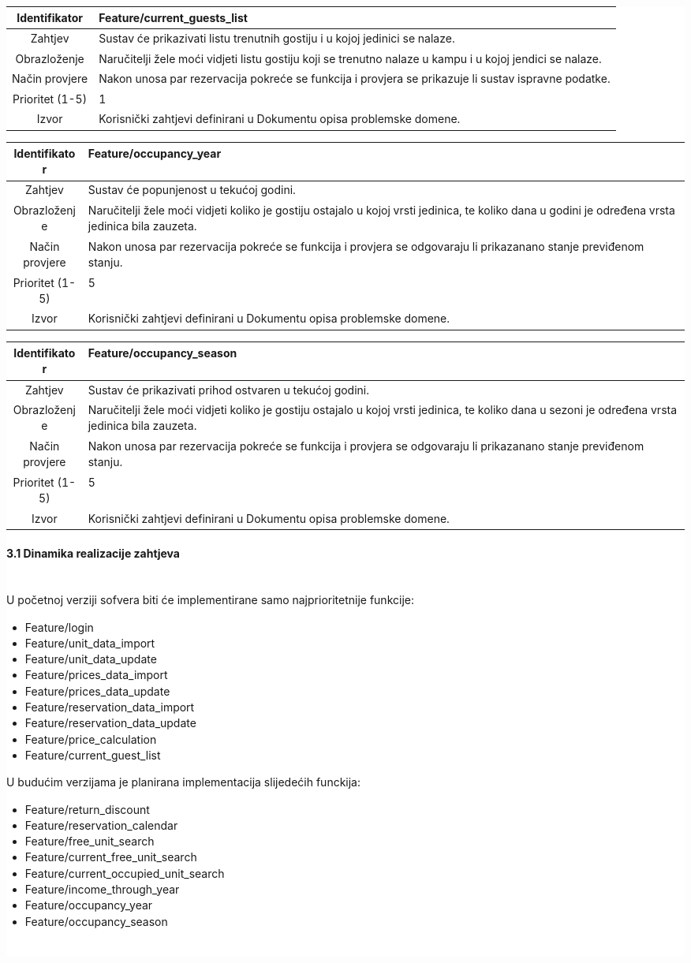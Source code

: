 |Identifikator|Feature/current_guests_list|
| :---: |:--- |
|Zahtjev| Sustav će prikazivati listu trenutnih gostiju i u kojoj jedinici se nalaze.|
|Obrazloženje|Naručitelji žele moći vidjeti listu gostiju koji se trenutno nalaze u kampu i u kojoj jendici se nalaze.|
|Način provjere|Nakon unosa par rezervacija pokreće se funkcija i provjera se prikazuje li sustav ispravne podatke.|
|Prioritet (1-5)|1|
|Izvor|Korisnički zahtjevi definirani u Dokumentu opisa problemske domene.|<br/><br/>

|Identifikator|Feature/occupancy_year|
| :---: |:--- |
|Zahtjev| Sustav će popunjenost u tekućoj godini.|
|Obrazloženje|Naručitelji žele moći vidjeti koliko je gostiju ostajalo u kojoj vrsti jedinica, te koliko dana u godini je određena vrsta jedinica bila zauzeta.|
|Način provjere|Nakon unosa par rezervacija pokreće se funkcija i provjera se odgovaraju li prikazanano stanje previđenom stanju.|
|Prioritet (1-5)|5|
|Izvor|Korisnički zahtjevi definirani u Dokumentu opisa problemske domene.|<br/><br/>

|Identifikator|Feature/occupancy_season|
| :---: |:--- |
|Zahtjev| Sustav će prikazivati prihod ostvaren u tekućoj godini.|
|Obrazloženje|Naručitelji žele moći vidjeti koliko je gostiju ostajalo u kojoj vrsti jedinica, te koliko dana u sezoni je određena vrsta jedinica bila zauzeta.|
|Način provjere|Nakon unosa par rezervacija pokreće se funkcija i provjera se odgovaraju li prikazanano stanje previđenom stanju.|
|Prioritet (1-5)|5|
|Izvor|Korisnički zahtjevi definirani u Dokumentu opisa problemske domene.|<br/><br/>

#### 3.1 Dinamika realizacije zahtjeva <br/><br/>

U početnoj verziji sofvera biti će implementirane samo najprioritetnije funkcije: <br/>

- Feature/login
- Feature/unit_data_import
- Feature/unit_data_update
- Feature/prices_data_import
- Feature/prices_data_update
- Feature/reservation_data_import
- Feature/reservation_data_update
- Feature/price_calculation
- Feature/current_guest_list  <br/>

U budućim verzijama je planirana implementacija slijedećih funckija: <br/>

- Feature/return_discount
- Feature/reservation_calendar
- Feature/free_unit_search
- Feature/current_free_unit_search
- Feature/current_occupied_unit_search
- Feature/income_through_year
- Feature/occupancy_year
- Feature/occupancy_season
<br/>
